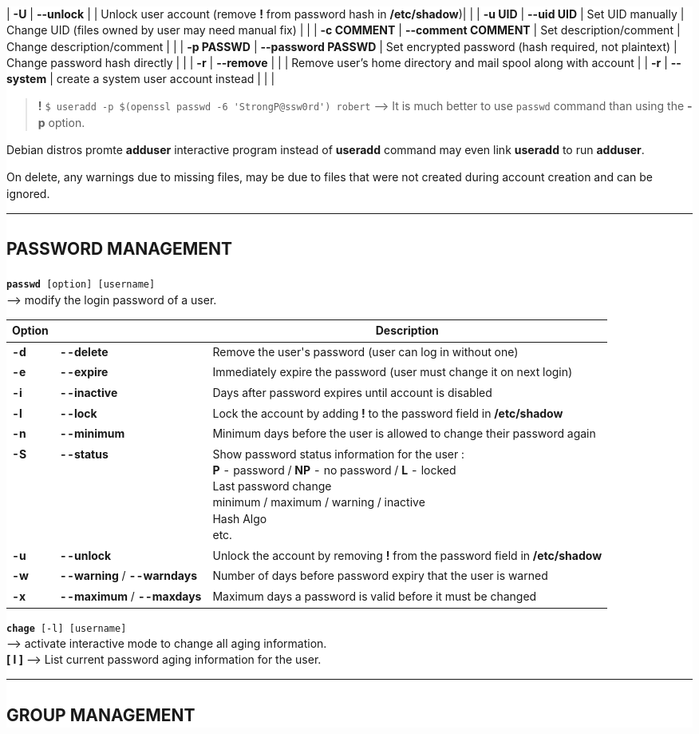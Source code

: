 | **-U**               | **--unlock**           |                                                                             | Unlock user account (remove **!** from password hash in **/etc/shadow**)|                                                                |
| **-u UID**           | **--uid UID**          | Set UID manually                                                            | Change UID (files owned by user may need manual fix)         |                                                                |
| **-c COMMENT**       | **--comment COMMENT**  | Set description/comment                                                     | Change description/comment                                   |                                                                |
| **-p PASSWD**        | **--password PASSWD**  | Set encrypted password (hash required, not plaintext)                       | Change password hash directly                                |                                                                |
| **-r**               | **--remove**           |                                                                             |                                                              | Remove user’s home directory and mail spool along with account |
| **-r**               | **--system**           | create a system user account instead                                        |                                                              |                                                                |

> **!** `$ useradd -p $(openssl passwd -6 'StrongP@ssw0rd') robert` --> It is much better to use `passwd` command than using the **-p** option.

Debian distros promte **adduser** interactive program instead of **useradd** command may even link **useradd** to run **adduser**.

On delete, any warnings due to missing files, may be due to files that were not created during account creation and can be ignored.

---

## PASSWORD MANAGEMENT

**`passwd `**`[option] [username]`\
--> modify the login password of a user.

| **Option**        |                               | **Description** |
| -                 | -                             | - |
| **-d**            | **--delete**                  | Remove the user's password (user can log in without one)|
| **-e**            | **--expire**                  | Immediately expire the password (user must change it on next login)|
| **-i**            | **--inactive**                | Days after password expires until account is disabled|
| **-l**            | **--lock**                    | Lock the account by adding **!** to the password field in **/etc/shadow**|
| **-n**            | **--minimum**                 | Minimum days before the user is allowed to change their password again|
| **-S**            | **--status**                  | Show password status information for the user :<br>**P** - password / **NP** - no password / **L** - locked<br>Last password change<br>minimum / maximum / warning / inactive<br>Hash Algo<br>etc.|
| **-u**            | **--unlock**                  | Unlock the account by removing **!** from the password field in **/etc/shadow**|
| **-w**            | **--warning** / **--warndays**| Number of days before password expiry that the user is warned|
| **-x**            | **--maximum** / **--maxdays** | Maximum days a password is valid before it must be changed|

**`chage `**`[-l] [username]`\
--> activate interactive mode to change all aging information.\
**[ l ]** --> List current password aging information for the user.

---

## GROUP MANAGEMENT
